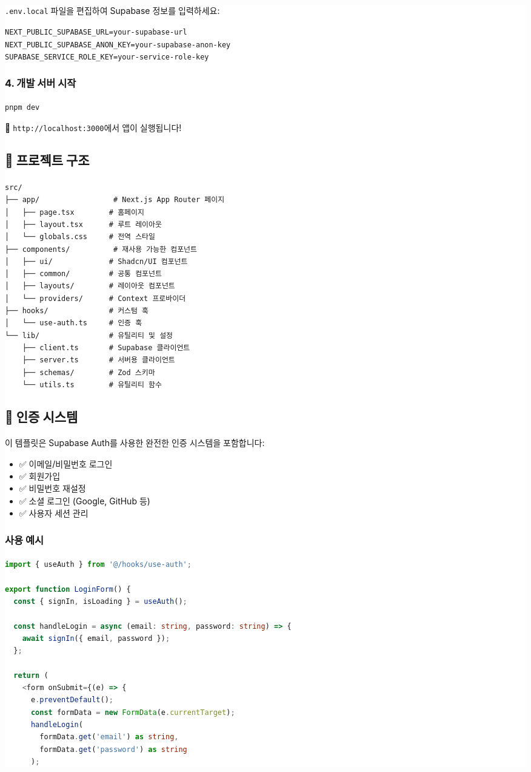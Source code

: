 `.env.local` 파일을 편집하여 Supabase 정보를 입력하세요:
```env
NEXT_PUBLIC_SUPABASE_URL=your-supabase-url
NEXT_PUBLIC_SUPABASE_ANON_KEY=your-supabase-anon-key
SUPABASE_SERVICE_ROLE_KEY=your-service-role-key
```

### 4. 개발 서버 시작
```bash
pnpm dev
```

🎉 `http://localhost:3000`에서 앱이 실행됩니다!

## 📁 **프로젝트 구조**

```
src/
├── app/                 # Next.js App Router 페이지
│   ├── page.tsx        # 홈페이지
│   ├── layout.tsx      # 루트 레이아웃
│   └── globals.css     # 전역 스타일
├── components/          # 재사용 가능한 컴포넌트
│   ├── ui/             # Shadcn/UI 컴포넌트
│   ├── common/         # 공통 컴포넌트
│   ├── layouts/        # 레이아웃 컴포넌트
│   └── providers/      # Context 프로바이더
├── hooks/              # 커스텀 훅
│   └── use-auth.ts     # 인증 훅
└── lib/                # 유틸리티 및 설정
    ├── client.ts       # Supabase 클라이언트
    ├── server.ts       # 서버용 클라이언트
    ├── schemas/        # Zod 스키마
    └── utils.ts        # 유틸리티 함수
```

## 🔐 **인증 시스템**

이 템플릿은 Supabase Auth를 사용한 완전한 인증 시스템을 포함합니다:

- ✅ 이메일/비밀번호 로그인
- ✅ 회원가입
- ✅ 비밀번호 재설정
- ✅ 소셜 로그인 (Google, GitHub 등)
- ✅ 사용자 세션 관리

### 사용 예시
```typescript
import { useAuth } from '@/hooks/use-auth';

export function LoginForm() {
  const { signIn, isLoading } = useAuth();

  const handleLogin = async (email: string, password: string) => {
    await signIn({ email, password });
  };

  return (
    <form onSubmit={(e) => {
      e.preventDefault();
      const formData = new FormData(e.currentTarget);
      handleLogin(
        formData.get('email') as string,
        formData.get('password') as string
      );
```